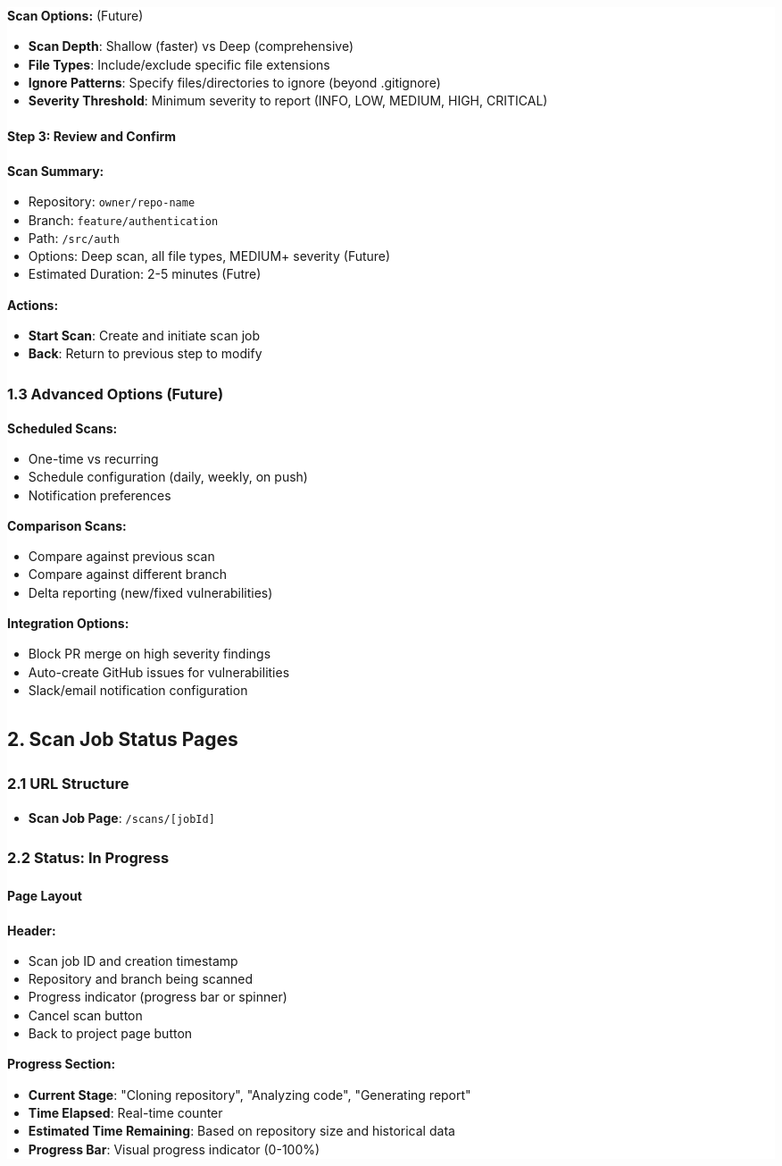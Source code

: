 **Scan Options:** (Future)
- **Scan Depth**: Shallow (faster) vs Deep (comprehensive)
- **File Types**: Include/exclude specific file extensions
- **Ignore Patterns**: Specify files/directories to ignore (beyond .gitignore)
- **Severity Threshold**: Minimum severity to report (INFO, LOW, MEDIUM, HIGH, CRITICAL)

#### Step 3: Review and Confirm
**Scan Summary:**
- Repository: `owner/repo-name`
- Branch: `feature/authentication`  
- Path: `/src/auth`
- Options: Deep scan, all file types, MEDIUM+ severity (Future)
- Estimated Duration: 2-5 minutes (Futre)

**Actions:**
- **Start Scan**: Create and initiate scan job
- **Back**: Return to previous step to modify

### 1.3 Advanced Options (Future)

**Scheduled Scans:**
- One-time vs recurring
- Schedule configuration (daily, weekly, on push)
- Notification preferences

**Comparison Scans:**
- Compare against previous scan
- Compare against different branch
- Delta reporting (new/fixed vulnerabilities)

**Integration Options:**
- Block PR merge on high severity findings
- Auto-create GitHub issues for vulnerabilities
- Slack/email notification configuration

## 2. Scan Job Status Pages

### 2.1 URL Structure
- **Scan Job Page**: `/scans/[jobId]`

### 2.2 Status: In Progress

#### Page Layout
**Header:**
- Scan job ID and creation timestamp
- Repository and branch being scanned
- Progress indicator (progress bar or spinner)
- Cancel scan button
- Back to project page button

**Progress Section:**
- **Current Stage**: "Cloning repository", "Analyzing code", "Generating report"
- **Time Elapsed**: Real-time counter
- **Estimated Time Remaining**: Based on repository size and historical data
- **Progress Bar**: Visual progress indicator (0-100%)
